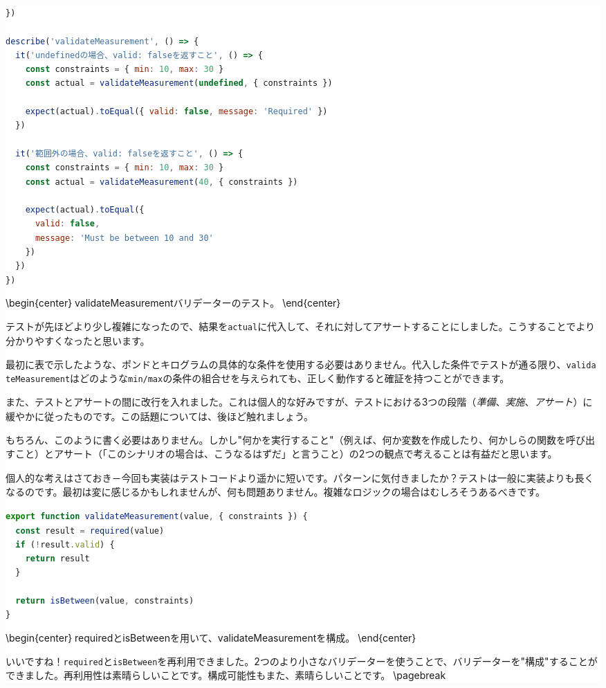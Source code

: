 ```js
})

describe('validateMeasurement', () => {
  it('undefinedの場合、valid: falseを返すこと', () => {
    const constraints = { min: 10, max: 30 }
    const actual = validateMeasurement(undefined, { constraints })

    expect(actual).toEqual({ valid: false, message: 'Required' })
  })

  it('範囲外の場合、valid: falseを返すこと', () => {
    const constraints = { min: 10, max: 30 }
    const actual = validateMeasurement(40, { constraints })

    expect(actual).toEqual({ 
      valid: false, 
      message: 'Must be between 10 and 30' 
    })
  })
})
```
\begin{center}
validateMeasurementバリデーターのテスト。
\end{center}

テストが先ほどより少し複雑になったので、結果を`actual`に代入して、それに対してアサートすることにしました。こうすることでより分かりやすくなったと思います。

最初に表で示したような、ポンドとキログラムの具体的な条件を使用する必要はありません。代入した条件でテストが通る限り、`validateMeasurement`はどのような`min/max`の条件の組合せを与えられても、正しく動作すると確証を持つことができます。

また、テストとアサートの間に改行を入れました。これは個人的な好みですが、テストにおける3つの段階（*準備*、*実施*、*アサート*）に緩やかに従ったものです。この話題については、後ほど触れましょう。

もちろん、このように書く必要はありません。しかし"何かを実行すること"（例えば、何か変数を作成したり、何かしらの関数を呼び出すこと）とアサート（「このシナリオの場合は、こうなるはずだ」と言うこと）の2つの観点で考えることは有益だと思います。

個人的な考えはさておき－今回も実装はテストコードより遥かに短いです。パターンに気付きましたか？テストは一般に実装よりも長くなるのです。最初は変に感じるかもしれませんが、何も問題ありません。複雑なロジックの場合はむしろそうあるべきです。

```js
export function validateMeasurement(value, { constraints }) {
  const result = required(value)
  if (!result.valid) {
    return result
  }

  return isBetween(value, constraints)
}
```
\begin{center}
requiredとisBetweenを用いて、validateMeasurementを構成。
\end{center}

いいですね！`required`と`isBetween`を再利用できました。2つのより小さなバリデーターを使うことで、バリデーターを"構成"することができました。再利用性は素晴らしいことです。構成可能性もまた、素晴らしいことです。
\pagebreak
